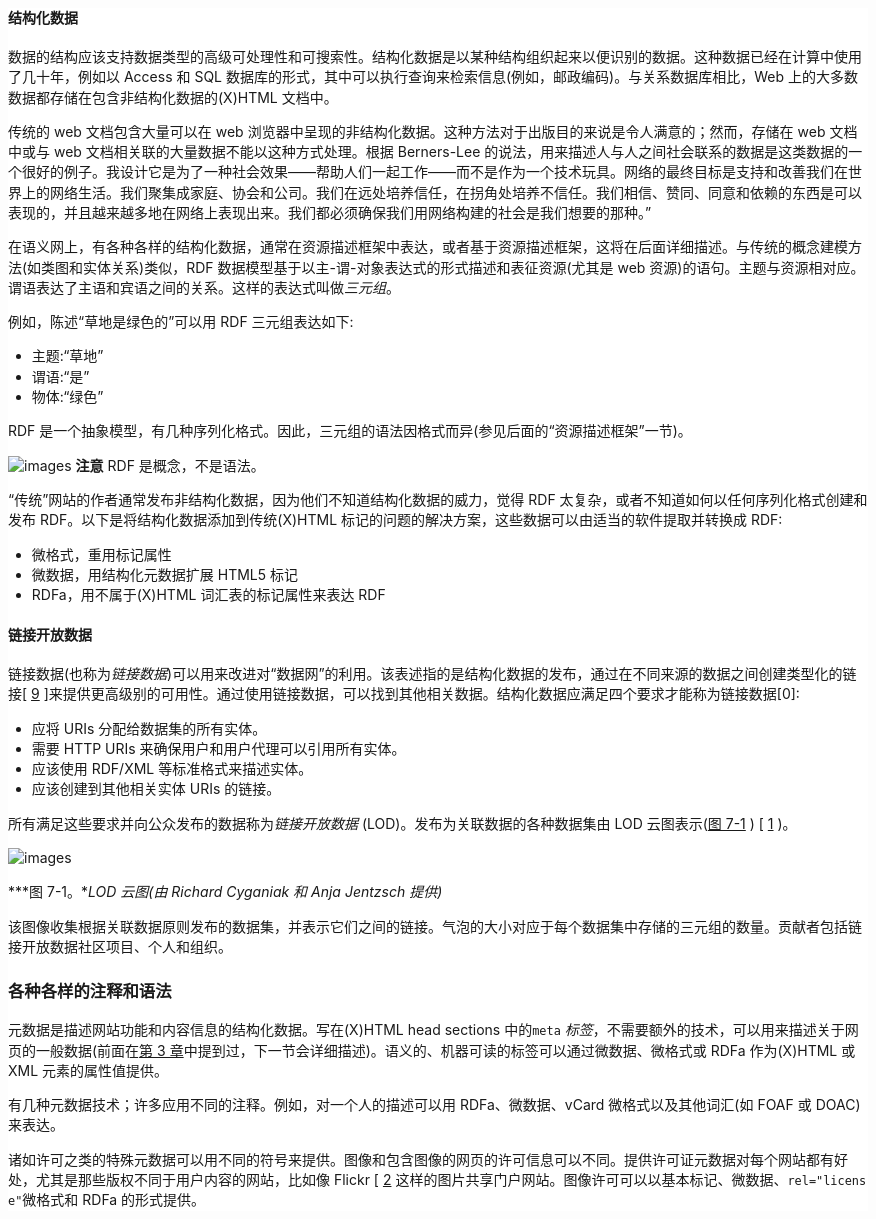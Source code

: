 #### 结构化数据

数据的结构应该支持数据类型的高级可处理性和可搜索性。结构化数据是以某种结构组织起来以便识别的数据。这种数据已经在计算中使用了几十年，例如以 Access 和 SQL 数据库的形式，其中可以执行查询来检索信息(例如，邮政编码)。与关系数据库相比，Web 上的大多数数据都存储在包含非结构化数据的(X)HTML 文档中。

传统的 web 文档包含大量可以在 web 浏览器中呈现的非结构化数据。这种方法对于出版目的来说是令人满意的；然而，存储在 web 文档中或与 web 文档相关联的大量数据不能以这种方式处理。根据 Berners-Lee 的说法，用来描述人与人之间社会联系的数据是这类数据的一个很好的例子。我设计它是为了一种社会效果——帮助人们一起工作——而不是作为一个技术玩具。网络的最终目标是支持和改善我们在世界上的网络生活。我们聚集成家庭、协会和公司。我们在远处培养信任，在拐角处培养不信任。我们相信、赞同、同意和依赖的东西是可以表现的，并且越来越多地在网络上表现出来。我们都必须确保我们用网络构建的社会是我们想要的那种。”

在语义网上，有各种各样的结构化数据，通常在资源描述框架中表达，或者基于资源描述框架，这将在后面详细描述。与传统的概念建模方法(如类图和实体关系)类似，RDF 数据模型基于以主-谓-对象表达式的形式描述和表征资源(尤其是 web 资源)的语句。主题与资源相对应。谓语表达了主语和宾语之间的关系。这样的表达式叫做*三元组*。

例如，陈述“草地是绿色的”可以用 RDF 三元组表达如下:

*   主题:“草地”
*   谓语:“是”
*   物体:“绿色”

RDF 是一个抽象模型，有几种序列化格式。因此，三元组的语法因格式而异(参见后面的“资源描述框架”一节)。

![images](images/square.jpg) **注意** RDF 是概念，不是语法。

“传统”网站的作者通常发布非结构化数据，因为他们不知道结构化数据的威力，觉得 RDF 太复杂，或者不知道如何以任何序列化格式创建和发布 RDF。以下是将结构化数据添加到传统(X)HTML 标记的问题的解决方案，这些数据可以由适当的软件提取并转换成 RDF:

*   微格式，重用标记属性
*   微数据，用结构化元数据扩展 HTML5 标记
*   RDFa，用不属于(X)HTML 词汇表的标记属性来表达 RDF

#### 链接开放数据

链接数据(也称为*链接数据*)可以用来改进对“数据网”的利用。该表述指的是结构化数据的发布，通过在不同来源的数据之间创建类型化的链接[ [9](#ref9) ]来提供更高级别的可用性。通过使用链接数据，可以找到其他相关数据。结构化数据应满足四个要求才能称为链接数据[0]:

*   应将 URIs 分配给数据集的所有实体。
*   需要 HTTP URIs 来确保用户和用户代理可以引用所有实体。
*   应该使用 RDF/XML 等标准格式来描述实体。
*   应该创建到其他相关实体 URIs 的链接。

所有满足这些要求并向公众发布的数据称为*链接开放数据* (LOD)。发布为关联数据的各种数据集由 LOD 云图表示([图 7-1](#fig_7_1) ) [ [1](#ref1) )。

![images](images/0701.jpg)

***图 7-1。**LOD 云图(由 Richard Cyganiak 和 Anja Jentzsch 提供)*

该图像收集根据关联数据原则发布的数据集，并表示它们之间的链接。气泡的大小对应于每个数据集中存储的三元组的数量。贡献者包括链接开放数据社区项目、个人和组织。

### 各种各样的注释和语法

元数据是描述网站功能和内容信息的结构化数据。写在(X)HTML head sections 中的`meta` *标签*，不需要额外的技术，可以用来描述关于网页的一般数据(前面在[第 3 章](03.html#ch3)中提到过，下一节会详细描述)。语义的、机器可读的标签可以通过微数据、微格式或 RDFa 作为(X)HTML 或 XML 元素的属性值提供。

有几种元数据技术；许多应用不同的注释。例如，对一个人的描述可以用 RDFa、微数据、vCard 微格式以及其他词汇(如 FOAF 或 DOAC)来表达。

诸如许可之类的特殊元数据可以用不同的符号来提供。图像和包含图像的网页的许可信息可以不同。提供许可证元数据对每个网站都有好处，尤其是那些版权不同于用户内容的网站，比如像 Flickr [ [2](#ref2) 这样的图片共享门户网站。图像许可可以以基本标记、微数据、`rel="license"`微格式和 RDFa 的形式提供。
